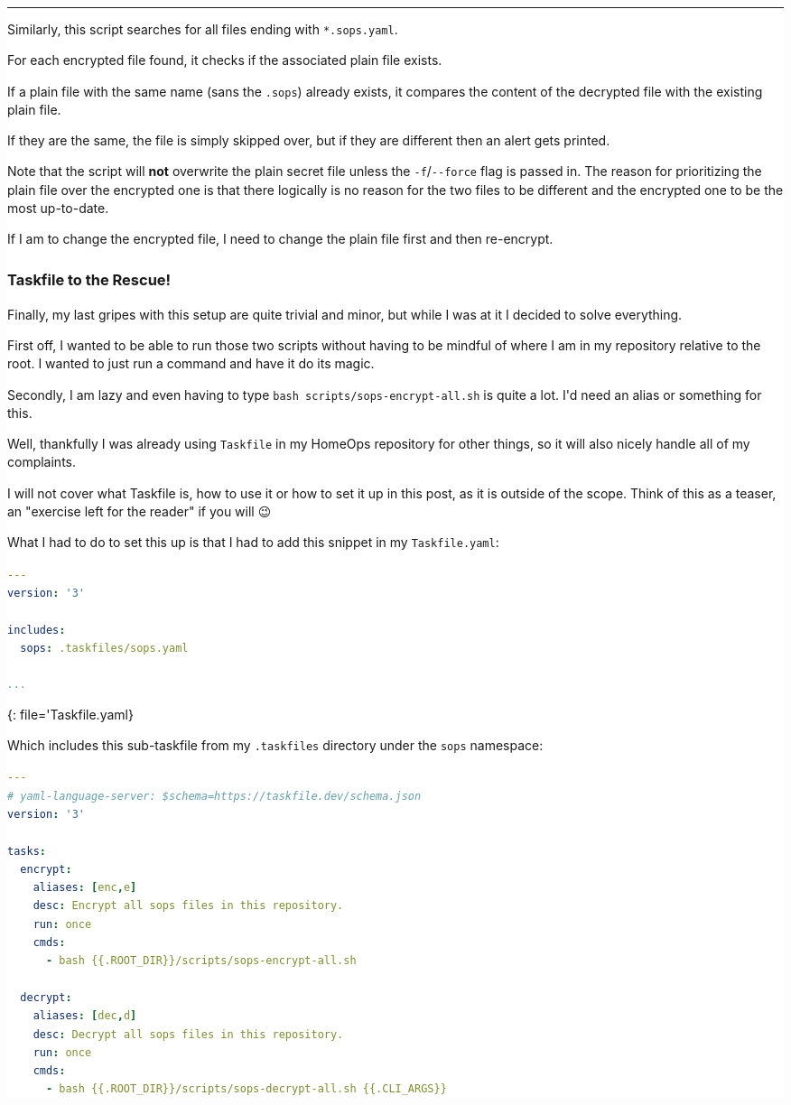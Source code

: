 
---

Similarly, this script searches for all files ending with `*.sops.yaml`.

For each encrypted file found, it checks if the associated plain file exists.

If a plain file with the same name (sans the `.sops`) already exists, it compares the content of the decrypted file with the existing plain file.

If they are the same, the file is simply skipped over, but if they are different then an alert gets printed.  

Note that the script will **not** overwrite the plain secret file unless the `-f`/`--force` flag is passed in. The reason for prioritizing the plain file over the encrypted one is that there logically is no reason for the two files to be different and the encrypted one to be the most up-to-date.

If I am to change the encrypted file, I need to change the plain file first and then re-encrypt.


### Taskfile to the Rescue!

Finally, my last gripes with this setup are quite trivial and minor, but while I was at it I decided to solve everything.

First off, I wanted to be able to run those two scripts without having to be mindful of where I am in my repository relative to the root. I wanted to just run a command and have it do its magic.

Secondly, I am lazy and even having to type `bash scripts/sops-encrypt-all.sh` is quite a lot. I'd need an alias or something for this.

Well, thankfully I was already using `Taskfile` in my HomeOps repository for other things, so it will also nicely handle all of my complaints.

I will not cover what Taskfile is, how to use it or how to set it up in this post, as it is outside of the scope. Think of this as a teaser, an "exercise left for the reader" if you will 😉

What I had to do to set this up is that I had to add this snippet in my `Taskfile.yaml`:

```yaml
---
version: '3'

includes:
  sops: .taskfiles/sops.yaml

...
```
{: file='Taskfile.yaml}

Which includes this sub-taskfile from my `.taskfiles` directory under the `sops` namespace:

```yaml
---
# yaml-language-server: $schema=https://taskfile.dev/schema.json
version: '3'

tasks:
  encrypt:
    aliases: [enc,e]
    desc: Encrypt all sops files in this repository.
    run: once
    cmds:
      - bash {{.ROOT_DIR}}/scripts/sops-encrypt-all.sh

  decrypt:
    aliases: [dec,d]
    desc: Decrypt all sops files in this repository.
    run: once
    cmds:
      - bash {{.ROOT_DIR}}/scripts/sops-decrypt-all.sh {{.CLI_ARGS}}
```